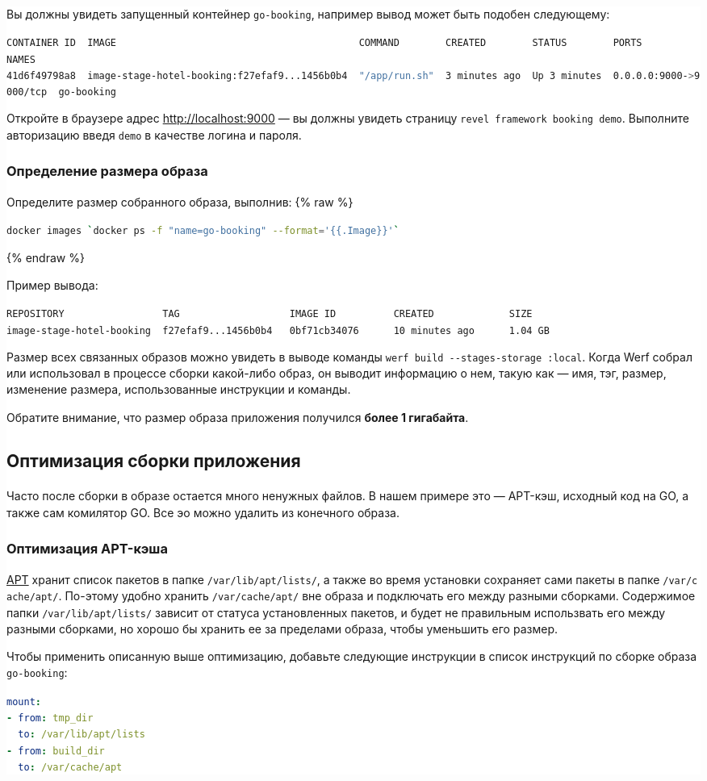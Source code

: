 Вы должны увидеть запущенный контейнер `go-booking`, например вывод может быть подобен следующему:
```bash
CONTAINER ID  IMAGE                                          COMMAND        CREATED        STATUS        PORTS                   NAMES
41d6f49798a8  image-stage-hotel-booking:f27efaf9...1456b0b4  "/app/run.sh"  3 minutes ago  Up 3 minutes  0.0.0.0:9000->9000/tcp  go-booking
```

Откройте в браузере адрес [http://localhost:9000](http://localhost:9000) — вы должны увидеть страницу `revel framework booking demo`. Выполните авторизацию введя `demo` в качестве логина и пароля.

### Определение размера образа

Определите размер собранного образа, выполнив:
{% raw %}
```bash
docker images `docker ps -f "name=go-booking" --format='{{.Image}}'`
```
{% endraw %}

Пример вывода:
```bash
REPOSITORY                 TAG                   IMAGE ID          CREATED             SIZE
image-stage-hotel-booking  f27efaf9...1456b0b4   0bf71cb34076      10 minutes ago      1.04 GB
```

Размер всех связанных образов можно увидеть в выводе команды `werf build --stages-storage :local`. Когда Werf собрал или использовал в процессе сборки какой-либо образ, он выводит информацию о нем, такую как — имя, тэг, размер, изменение размера, использованные инструкции и команды.

Обратите внимание, что размер образа приложения получился **более 1 гигабайта**.

## Оптимизация сборки приложения

Часто после сборки в образе остается много ненужных файлов. В нашем примере это — APT-кэш, исходный код на GO, а также сам комилятор GO. Все эо можно удалить из конечного образа.

### Оптимизация APT-кэша

[APT](https://wiki.debian.org/Apt) хранит список пакетов в папке `/var/lib/apt/lists/`, а также во время установки сохраняет сами пакеты в папке `/var/cache/apt/`. По-этому удобно хранить `/var/cache/apt/` вне образа и подключать его между разными сборками. Содержимое папки `/var/lib/apt/lists/` зависит от статуса установленных пакетов, и будет не правильным использвать его между разными сборками, но хорошо бы хранить ее за пределами образа, чтобы уменьшить его размер.

Чтобы применить описанную выше оптимизацию, добавьте следующие инструкции в список инструкций по сборке образа `go-booking`:

```yaml
mount:
- from: tmp_dir
  to: /var/lib/apt/lists
- from: build_dir
  to: /var/cache/apt
```
